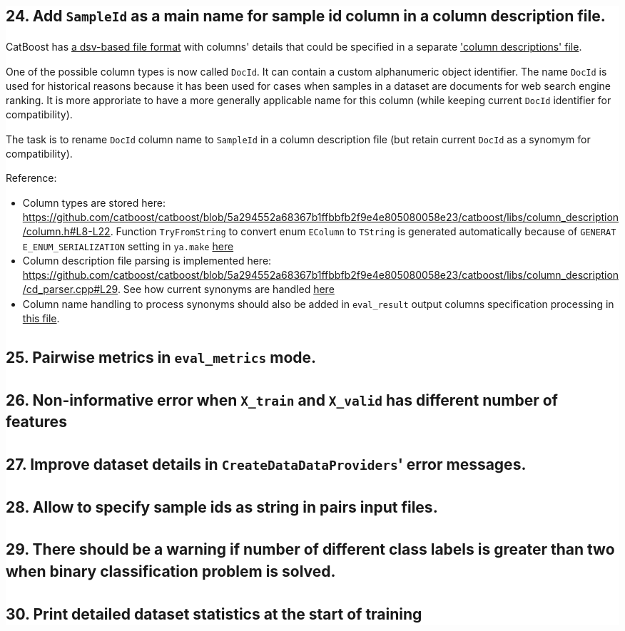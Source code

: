 
## 24. Add `SampleId` as a main name for sample id column in a column description file.

CatBoost has [a dsv-based file format](https://tech.yandex.com/catboost/doc/dg/concepts/input-data_values-file-docpage/) with columns' details that could be specified in a separate ['column descriptions' file](https://tech.yandex.com/catboost/doc/dg/concepts/input-data_column-descfile-docpage/). 

One of the possible column types is now called `DocId`. It can contain a custom alphanumeric object identifier. The name `DocId` is used for historical reasons because it has been used for cases when samples in a dataset are documents for web search engine ranking. It is more approriate to have a more generally applicable name for this column (while keeping current `DocId` identifier for compatibility).

The task is to rename `DocId` column name to `SampleId` in a column description file (but retain current `DocId` as a synomym for compatibility).

Reference:

* Column types are stored here: <https://github.com/catboost/catboost/blob/5a294552a68367b1ffbbfb2f9e4e805080058e23/catboost/libs/column_description/column.h#L8-L22>. Function `TryFromString` to convert enum `EColumn` to `TString` is generated automatically because of `GENERATE_ENUM_SERIALIZATION` setting in `ya.make` [here](https://github.com/catboost/catboost/blob/5a294552a68367b1ffbbfb2f9e4e805080058e23/catboost/libs/column_description/ya.make#L16) 
* Column description file parsing is implemented here: <https://github.com/catboost/catboost/blob/5a294552a68367b1ffbbfb2f9e4e805080058e23/catboost/libs/column_description/cd_parser.cpp#L29>. See how current synonyms are handled [here](https://github.com/catboost/catboost/blob/5a294552a68367b1ffbbfb2f9e4e805080058e23/catboost/libs/column_description/cd_parser.cpp#L66-L71)
* Column name handling to process synonyms should also be added in `eval_result` output columns specification processing in [this file](https://github.com/catboost/catboost/blob/master/catboost/libs/eval_result/eval_result.cpp).


## 25. Pairwise metrics in `eval_metrics` mode.

## 26. Non-informative error when `X_train` and `X_valid` has different number of features

## 27. Improve dataset details in `CreateDataDataProviders`' error messages.

## 28. Allow to specify sample ids as string in pairs input files.

## 29. There should be a warning if number of different class labels is greater than two when binary classification problem is solved.

## 30. Print detailed dataset statistics at the start of training
